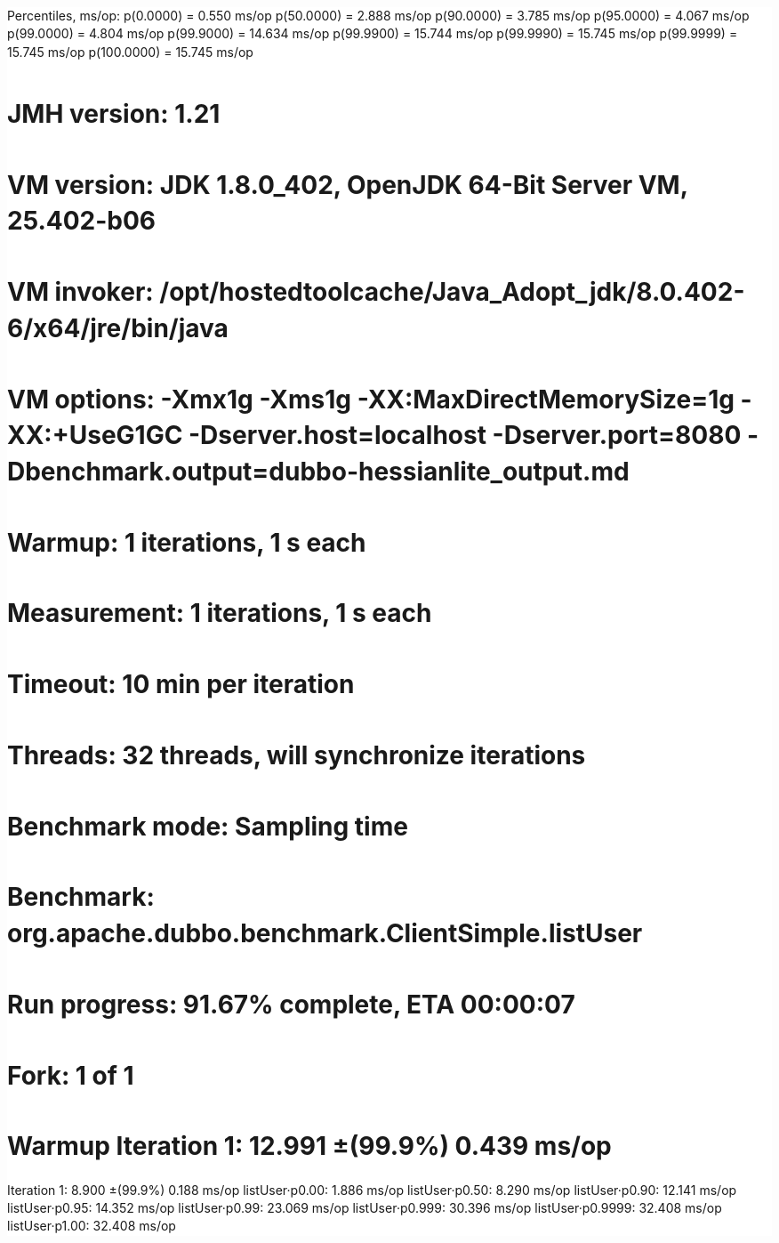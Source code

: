   Percentiles, ms/op:
      p(0.0000) =      0.550 ms/op
     p(50.0000) =      2.888 ms/op
     p(90.0000) =      3.785 ms/op
     p(95.0000) =      4.067 ms/op
     p(99.0000) =      4.804 ms/op
     p(99.9000) =     14.634 ms/op
     p(99.9900) =     15.744 ms/op
     p(99.9990) =     15.745 ms/op
     p(99.9999) =     15.745 ms/op
    p(100.0000) =     15.745 ms/op


# JMH version: 1.21
# VM version: JDK 1.8.0_402, OpenJDK 64-Bit Server VM, 25.402-b06
# VM invoker: /opt/hostedtoolcache/Java_Adopt_jdk/8.0.402-6/x64/jre/bin/java
# VM options: -Xmx1g -Xms1g -XX:MaxDirectMemorySize=1g -XX:+UseG1GC -Dserver.host=localhost -Dserver.port=8080 -Dbenchmark.output=dubbo-hessianlite_output.md
# Warmup: 1 iterations, 1 s each
# Measurement: 1 iterations, 1 s each
# Timeout: 10 min per iteration
# Threads: 32 threads, will synchronize iterations
# Benchmark mode: Sampling time
# Benchmark: org.apache.dubbo.benchmark.ClientSimple.listUser

# Run progress: 91.67% complete, ETA 00:00:07
# Fork: 1 of 1
# Warmup Iteration   1: 12.991 ±(99.9%) 0.439 ms/op
Iteration   1: 8.900 ±(99.9%) 0.188 ms/op
                 listUser·p0.00:   1.886 ms/op
                 listUser·p0.50:   8.290 ms/op
                 listUser·p0.90:   12.141 ms/op
                 listUser·p0.95:   14.352 ms/op
                 listUser·p0.99:   23.069 ms/op
                 listUser·p0.999:  30.396 ms/op
                 listUser·p0.9999: 32.408 ms/op
                 listUser·p1.00:   32.408 ms/op

